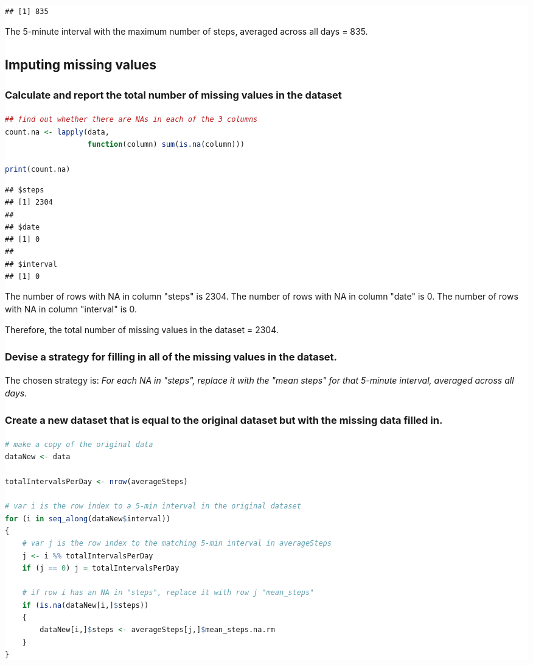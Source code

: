 ```
## [1] 835
```

The 5-minute interval with the maximum number of steps, averaged across all days = 835.

## Imputing missing values

### Calculate and report the total number of missing values in the dataset


```r
## find out whether there are NAs in each of the 3 columns
count.na <- lapply(data, 
                   function(column) sum(is.na(column)))

print(count.na)
```

```
## $steps
## [1] 2304
## 
## $date
## [1] 0
## 
## $interval
## [1] 0
```

The number of rows with NA in column "steps" is 2304.
The number of rows with NA in column "date" is 0.
The number of rows with NA in column "interval" is 0.

Therefore, the total number of missing values in the dataset = 2304.

### Devise a strategy for filling in all of the missing values in the dataset.

The chosen strategy is:
*For each NA in "steps", replace it with the "mean steps" for that 5-minute interval, averaged across all days.*

### Create a new dataset that is equal to the original dataset but with the missing data filled in.


```r
# make a copy of the original data
dataNew <- data

totalIntervalsPerDay <- nrow(averageSteps)

# var i is the row index to a 5-min interval in the original dataset
for (i in seq_along(dataNew$interval))
{
    # var j is the row index to the matching 5-min interval in averageSteps
    j <- i %% totalIntervalsPerDay
    if (j == 0) j = totalIntervalsPerDay
    
    # if row i has an NA in "steps", replace it with row j "mean_steps"
    if (is.na(dataNew[i,]$steps))
    {
        dataNew[i,]$steps <- averageSteps[j,]$mean_steps.na.rm
    }
}

```